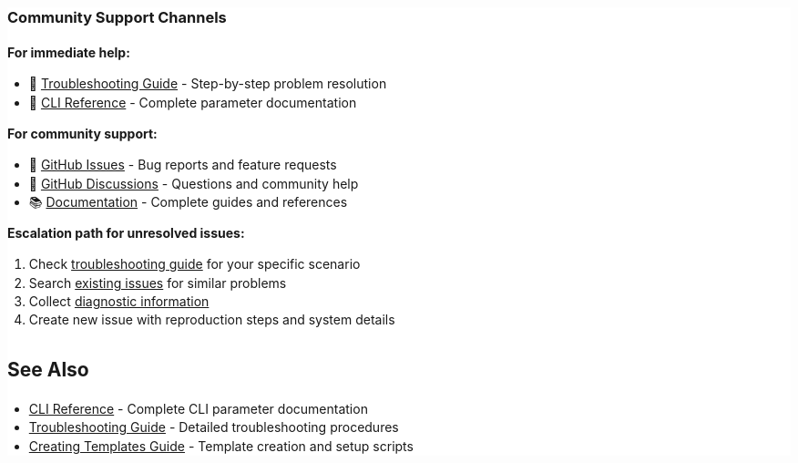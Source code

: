 ### Community Support Channels

**For immediate help:**
- 📖 [Troubleshooting Guide](../guides/troubleshooting.md) - Step-by-step problem resolution
- 📖 [CLI Reference](cli-reference.md) - Complete parameter documentation

**For community support:**
- 🐛 [GitHub Issues](https://github.com/m5nv/create-scaffold/issues) - Bug reports and feature requests
- 💬 [GitHub Discussions](https://github.com/m5nv/create-scaffold/discussions) - Questions and community help
- 📚 [Documentation](https://github.com/m5nv/create-scaffold/tree/main/docs) - Complete guides and references

**Escalation path for unresolved issues:**
1. Check [troubleshooting guide](../guides/troubleshooting.md) for your specific scenario
2. Search [existing issues](https://github.com/m5nv/create-scaffold/issues) for similar problems
3. Collect [diagnostic information](../guides/troubleshooting.md#diagnostic-information-collection)
4. Create new issue with reproduction steps and system details

## See Also

- [CLI Reference](cli-reference.md) - Complete CLI parameter documentation
- [Troubleshooting Guide](../guides/troubleshooting.md) - Detailed troubleshooting procedures
- [Creating Templates Guide](../how-to/creating-templates.md) - Template creation and setup scripts